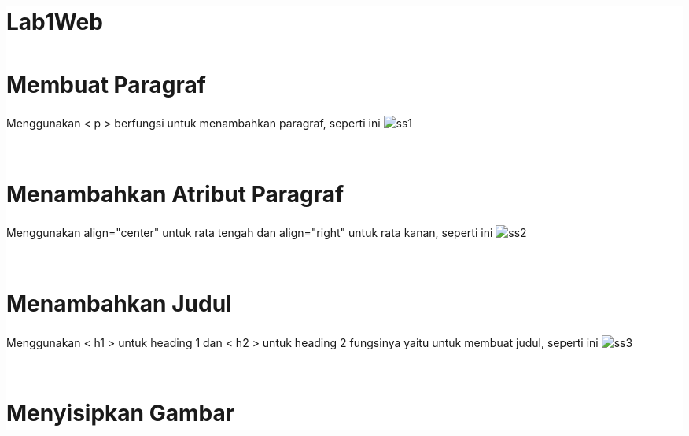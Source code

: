# Lab1Web

# Membuat Paragraf
Menggunakan < p > berfungsi untuk menambahkan paragraf, seperti ini
<img width="1920" height="1080" alt="ss1" src="https://github.com/user-attachments/assets/d4934654-10f7-4177-8612-db435569534b" />
<br>
<br>
# Menambahkan Atribut Paragraf
Menggunakan align="center" untuk rata tengah dan align="right" untuk rata kanan, seperti ini
<img width="1920" height="1080" alt="ss2" src="https://github.com/user-attachments/assets/dd2b0510-cd18-4e54-a051-3505fafca3a9" />
<br>
<br>
# Menambahkan Judul
Menggunakan < h1 > untuk heading 1 dan < h2 > untuk heading 2 fungsinya yaitu untuk membuat judul, seperti ini
<img width="1920" height="1080" alt="ss3" src="https://github.com/user-attachments/assets/c4593122-a73a-4523-b5e2-8c5538d44f8b" />
<br>
<br>
# Menyisipkan Gambar